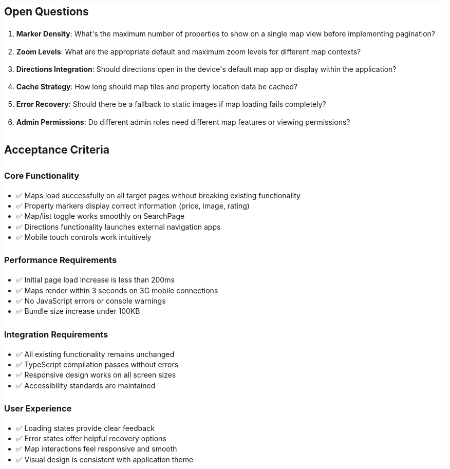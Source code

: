## Open Questions

1. **Marker Density**: What's the maximum number of properties to show on a single map view before implementing pagination?

2. **Zoom Levels**: What are the appropriate default and maximum zoom levels for different map contexts?

3. **Directions Integration**: Should directions open in the device's default map app or display within the application?

4. **Cache Strategy**: How long should map tiles and property location data be cached?

5. **Error Recovery**: Should there be a fallback to static images if map loading fails completely?

6. **Admin Permissions**: Do different admin roles need different map features or viewing permissions?

## Acceptance Criteria

### Core Functionality
- ✅ Maps load successfully on all target pages without breaking existing functionality
- ✅ Property markers display correct information (price, image, rating)
- ✅ Map/list toggle works smoothly on SearchPage
- ✅ Directions functionality launches external navigation apps
- ✅ Mobile touch controls work intuitively

### Performance Requirements
- ✅ Initial page load increase is less than 200ms
- ✅ Maps render within 3 seconds on 3G mobile connections
- ✅ No JavaScript errors or console warnings
- ✅ Bundle size increase under 100KB

### Integration Requirements
- ✅ All existing functionality remains unchanged
- ✅ TypeScript compilation passes without errors
- ✅ Responsive design works on all screen sizes
- ✅ Accessibility standards are maintained

### User Experience
- ✅ Loading states provide clear feedback
- ✅ Error states offer helpful recovery options
- ✅ Map interactions feel responsive and smooth
- ✅ Visual design is consistent with application theme 